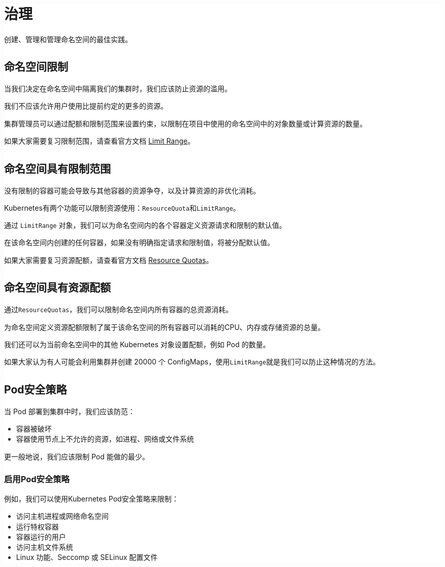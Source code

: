 # 治理

创建、管理和管理命名空间的最佳实践。

## 命名空间限制

当我们决定在命名空间中隔离我们的集群时，我们应该防止资源的滥用。

我们不应该允许用户使用比提前约定的更多的资源。

集群管理员可以通过配额和限制范围来设置约束，以限制在项目中使用的命名空间中的对象数量或计算资源的数量。

如果大家需要复习限制范围，请查看官方文档  [Limit Range](https://kubernetes.io/docs/concepts/policy/limit-range/)。

## 命名空间具有限制范围

没有限制的容器可能会导致与其他容器的资源争夺，以及计算资源的非优化消耗。

Kubernetes有两个功能可以限制资源使用：`ResourceQuota`和`LimitRange`。

通过 `LimitRange` 对象，我们可以为命名空间内的各个容器定义资源请求和限制的默认值。

在该命名空间内创建的任何容器，如果没有明确指定请求和限制值，将被分配默认值。

如果大家需要复习资源配额，请查看官方文档 [Resource Quotas](https://kubernetes.io/docs/concepts/policy/resource-quotas/)。

## 命名空间具有资源配额

通过`ResourceQuotas`，我们可以限制命名空间内所有容器的总资源消耗。

为命名空间定义资源配额限制了属于该命名空间的所有容器可以消耗的CPU、内存或存储资源的总量。

我们还可以为当前命名空间中的其他 Kubernetes 对象设置配额，例如 Pod 的数量。

如果大家认为有人可能会利用集群并创建 20000 个 ConfigMaps，使用`LimitRange`就是我们可以防止这种情况的方法。

## Pod安全策略

当 Pod 部署到集群中时，我们应该防范：

- 容器被破坏
- 容器使用节点上不允许的资源，如进程、网络或文件系统

更一般地说，我们应该限制 Pod 能做的最少。

### 启用Pod安全策略

例如，我们可以使用Kubernetes Pod安全策略来限制：

- 访问主机进程或网络命名空间
- 运行特权容器
- 容器运行的用户
- 访问主机文件系统
- Linux 功能、Seccomp 或 SELinux 配置文件
